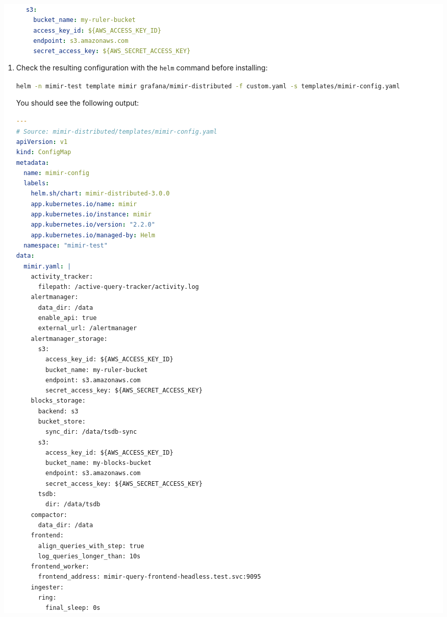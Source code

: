    ```yaml
         s3:
           bucket_name: my-ruler-bucket
           access_key_id: ${AWS_ACCESS_KEY_ID}
           endpoint: s3.amazonaws.com
           secret_access_key: ${AWS_SECRET_ACCESS_KEY}
   ```

1. Check the resulting configuration with the `helm` command before installing:

   ```bash
   helm -n mimir-test template mimir grafana/mimir-distributed -f custom.yaml -s templates/mimir-config.yaml
   ```

   You should see the following output:

   ```yaml
   ---
   # Source: mimir-distributed/templates/mimir-config.yaml
   apiVersion: v1
   kind: ConfigMap
   metadata:
     name: mimir-config
     labels:
       helm.sh/chart: mimir-distributed-3.0.0
       app.kubernetes.io/name: mimir
       app.kubernetes.io/instance: mimir
       app.kubernetes.io/version: "2.2.0"
       app.kubernetes.io/managed-by: Helm
     namespace: "mimir-test"
   data:
     mimir.yaml: |
       activity_tracker:
         filepath: /active-query-tracker/activity.log
       alertmanager:
         data_dir: /data
         enable_api: true
         external_url: /alertmanager
       alertmanager_storage:
         s3:
           access_key_id: ${AWS_ACCESS_KEY_ID}
           bucket_name: my-ruler-bucket
           endpoint: s3.amazonaws.com
           secret_access_key: ${AWS_SECRET_ACCESS_KEY}
       blocks_storage:
         backend: s3
         bucket_store:
           sync_dir: /data/tsdb-sync
         s3:
           access_key_id: ${AWS_ACCESS_KEY_ID}
           bucket_name: my-blocks-bucket
           endpoint: s3.amazonaws.com
           secret_access_key: ${AWS_SECRET_ACCESS_KEY}
         tsdb:
           dir: /data/tsdb
       compactor:
         data_dir: /data
       frontend:
         align_queries_with_step: true
         log_queries_longer_than: 10s
       frontend_worker:
         frontend_address: mimir-query-frontend-headless.test.svc:9095
       ingester:
         ring:
           final_sleep: 0s
   ```